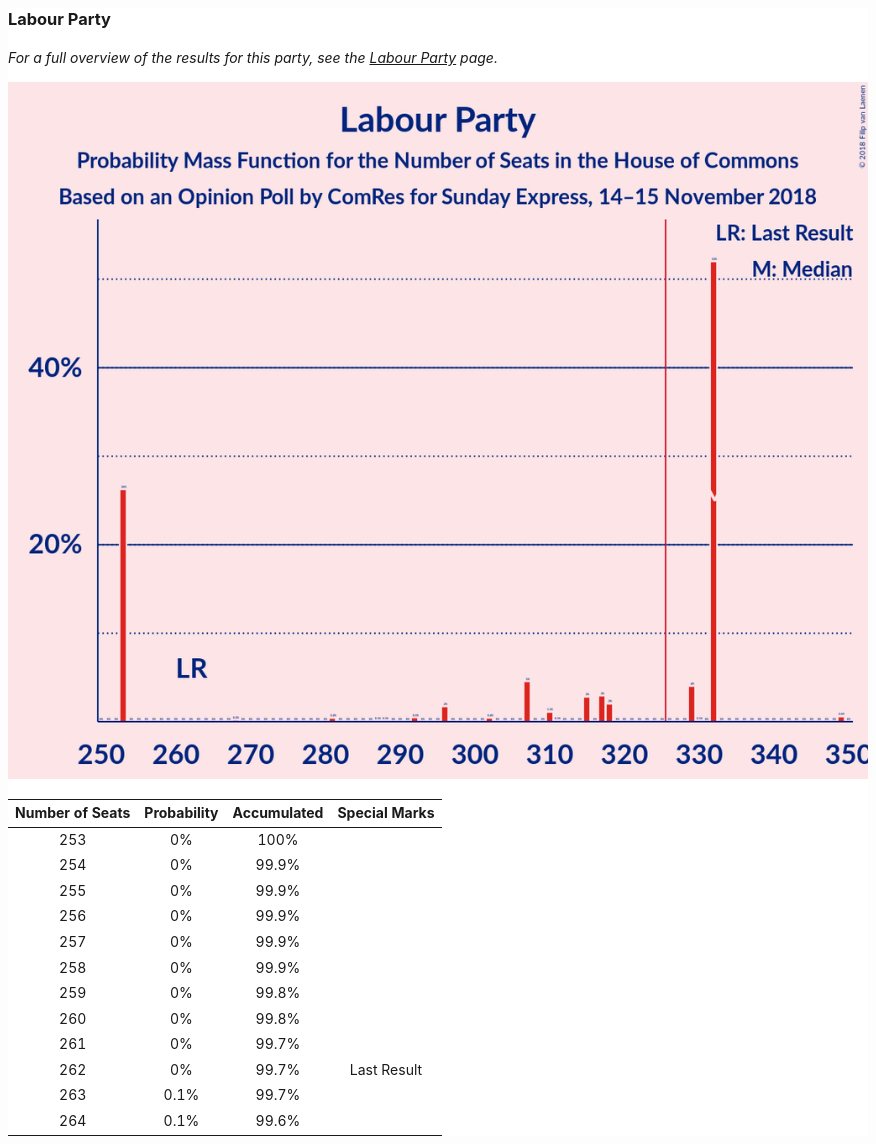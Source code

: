 ### Labour Party

*For a full overview of the results for this party, see the [Labour Party](party-labourparty.html) page.*

![Graph with seats probability mass function not yet produced](2018-11-15-ComRes-seats-pmf-labourparty.png "Seats Probability Mass Function")

| Number of Seats | Probability | Accumulated | Special Marks |
|:---------------:|:-----------:|:-----------:|:-------------:|
| 253 | 0% | 100% |  |
| 254 | 0% | 99.9% |  |
| 255 | 0% | 99.9% |  |
| 256 | 0% | 99.9% |  |
| 257 | 0% | 99.9% |  |
| 258 | 0% | 99.9% |  |
| 259 | 0% | 99.8% |  |
| 260 | 0% | 99.8% |  |
| 261 | 0% | 99.7% |  |
| 262 | 0% | 99.7% | Last Result |
| 263 | 0.1% | 99.7% |  |
| 264 | 0.1% | 99.6% |  |